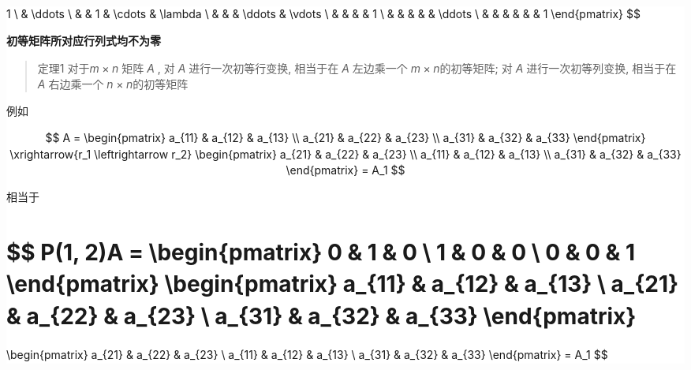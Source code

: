  1 \\
  & \ddots \\
  &   & 1 & \cdots & \lambda \\
  &   &   & \ddots & \vdots \\
  &   &   &   & 1 \\
  &   &   &   &   & \ddots \\
  &   &   &   &   &   & 1
\end{pmatrix}
$$

**初等矩阵所对应行列式均不为零**

> 定理1 对于$m \times n$ 矩阵 $A$ , 对 $A$ 进行一次初等行变换, 相当于在 $A$ 左边乘一个 $m \times n$的初等矩阵; 对 $A$ 进行一次初等列变换, 相当于在 $A$ 右边乘一个 $n \times n$的初等矩阵

例如

$$
A =
\begin{pmatrix}
 a_{11} & a_{12} & a_{13} \\
 a_{21} & a_{22} & a_{23} \\
 a_{31} & a_{32} & a_{33}
\end{pmatrix}
\xrightarrow{r_1 \leftrightarrow r_2}
\begin{pmatrix}
 a_{21} & a_{22} & a_{23} \\
 a_{11} & a_{12} & a_{13} \\
 a_{31} & a_{32} & a_{33}
\end{pmatrix}
= A_1
$$

相当于

$$
P(1, 2)A = 
\begin{pmatrix}
 0 & 1 & 0 \\
 1 & 0 & 0 \\
 0 & 0 & 1
\end{pmatrix}
\begin{pmatrix}
 a_{11} & a_{12} & a_{13} \\
 a_{21} & a_{22} & a_{23} \\
 a_{31} & a_{32} & a_{33}
\end{pmatrix}
=
\begin{pmatrix}
 a_{21} & a_{22} & a_{23} \\
 a_{11} & a_{12} & a_{13} \\
 a_{31} & a_{32} & a_{33}
\end{pmatrix}
= A_1
$$
